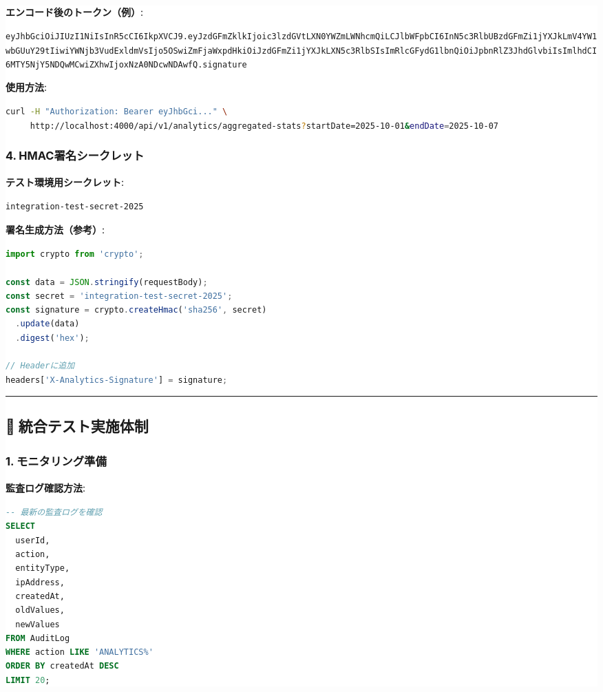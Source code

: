 **エンコード後のトークン（例）**:
```
eyJhbGciOiJIUzI1NiIsInR5cCI6IkpXVCJ9.eyJzdGFmZklkIjoic3lzdGVtLXN0YWZmLWNhcmQiLCJlbWFpbCI6InN5c3RlbUBzdGFmZi1jYXJkLmV4YW1wbGUuY29tIiwiYWNjb3VudExldmVsIjo5OSwiZmFjaWxpdHkiOiJzdGFmZi1jYXJkLXN5c3RlbSIsImRlcGFydG1lbnQiOiJpbnRlZ3JhdGlvbiIsImlhdCI6MTY5NjY5NDQwMCwiZXhwIjoxNzA0NDcwNDAwfQ.signature
```

**使用方法**:
```bash
curl -H "Authorization: Bearer eyJhbGci..." \
     http://localhost:4000/api/v1/analytics/aggregated-stats?startDate=2025-10-01&endDate=2025-10-07
```

### 4. HMAC署名シークレット

**テスト環境用シークレット**:
```
integration-test-secret-2025
```

**署名生成方法（参考）**:
```typescript
import crypto from 'crypto';

const data = JSON.stringify(requestBody);
const secret = 'integration-test-secret-2025';
const signature = crypto.createHmac('sha256', secret)
  .update(data)
  .digest('hex');

// Headerに追加
headers['X-Analytics-Signature'] = signature;
```

---

## 🧪 統合テスト実施体制

### 1. モニタリング準備

**監査ログ確認方法**:
```sql
-- 最新の監査ログを確認
SELECT
  userId,
  action,
  entityType,
  ipAddress,
  createdAt,
  oldValues,
  newValues
FROM AuditLog
WHERE action LIKE 'ANALYTICS%'
ORDER BY createdAt DESC
LIMIT 20;
```
